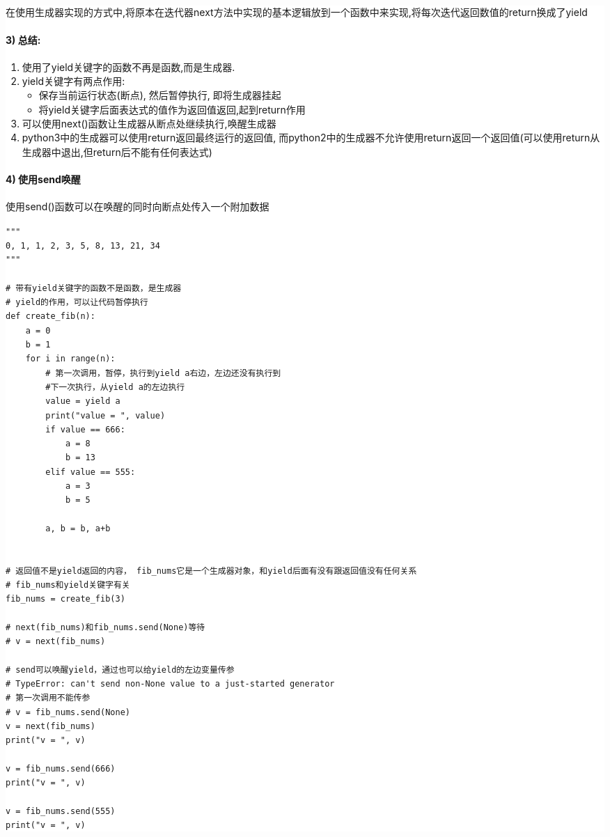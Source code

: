 在使用生成器实现的方式中,将原本在迭代器next方法中实现的基本逻辑放到一个函数中来实现,将每次迭代返回数值的return换成了yield

#### 3) 总结:

1. 使用了yield关键字的函数不再是函数,而是生成器.
2. yield关键字有两点作用:
   * 保存当前运行状态(断点), 然后暂停执行, 即将生成器挂起
   * 将yield关键字后面表达式的值作为返回值返回,起到return作用
3. 可以使用next()函数让生成器从断点处继续执行,唤醒生成器
4. python3中的生成器可以使用return返回最终运行的返回值, 而python2中的生成器不允许使用return返回一个返回值(可以使用return从生成器中退出,但return后不能有任何表达式)

#### 4) 使用send唤醒

使用send()函数可以在唤醒的同时向断点处传入一个附加数据

```
"""
0, 1, 1, 2, 3, 5, 8, 13, 21, 34
"""

# 带有yield关键字的函数不是函数，是生成器
# yield的作用，可以让代码暂停执行
def create_fib(n):
    a = 0
    b = 1
    for i in range(n):
        # 第一次调用，暂停，执行到yield a右边，左边还没有执行到
        #下一次执行，从yield a的左边执行
        value = yield a
        print("value = ", value)
        if value == 666:
            a = 8
            b = 13
        elif value == 555:
            a = 3
            b = 5

        a, b = b, a+b


# 返回值不是yield返回的内容， fib_nums它是一个生成器对象，和yield后面有没有跟返回值没有任何关系
# fib_nums和yield关键字有关
fib_nums = create_fib(3)

# next(fib_nums)和fib_nums.send(None)等待
# v = next(fib_nums)

# send可以唤醒yield，通过也可以给yield的左边变量传参
# TypeError: can't send non-None value to a just-started generator
# 第一次调用不能传参
# v = fib_nums.send(None)
v = next(fib_nums)
print("v = ", v)

v = fib_nums.send(666)
print("v = ", v)

v = fib_nums.send(555)
print("v = ", v)
```
